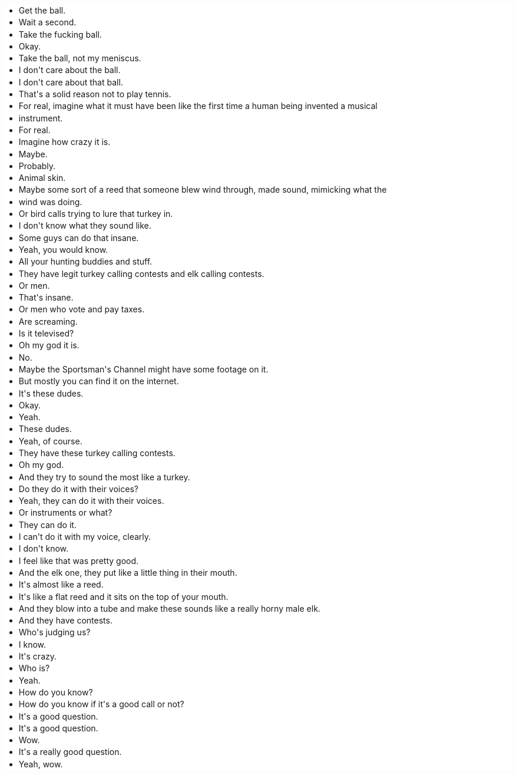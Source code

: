*  Get the ball.
*  Wait a second.
*  Take the fucking ball.
*  Okay.
*  Take the ball, not my meniscus.
*  I don't care about the ball.
*  I don't care about that ball.
*  That's a solid reason not to play tennis.
*  For real, imagine what it must have been like the first time a human being invented a musical
*  instrument.
*  For real.
*  Imagine how crazy it is.
*  Maybe.
*  Probably.
*  Animal skin.
*  Maybe some sort of a reed that someone blew wind through, made sound, mimicking what the
*  wind was doing.
*  Or bird calls trying to lure that turkey in.
*  I don't know what they sound like.
*  Some guys can do that insane.
*  Yeah, you would know.
*  All your hunting buddies and stuff.
*  They have legit turkey calling contests and elk calling contests.
*  Or men.
*  That's insane.
*  Or men who vote and pay taxes.
*  Are screaming.
*  Is it televised?
*  Oh my god it is.
*  No.
*  Maybe the Sportsman's Channel might have some footage on it.
*  But mostly you can find it on the internet.
*  It's these dudes.
*  Okay.
*  Yeah.
*  These dudes.
*  Yeah, of course.
*  They have these turkey calling contests.
*  Oh my god.
*  And they try to sound the most like a turkey.
*  Do they do it with their voices?
*  Yeah, they can do it with their voices.
*  Or instruments or what?
*  They can do it.
*  I can't do it with my voice, clearly.
*  I don't know.
*  I feel like that was pretty good.
*  And the elk one, they put like a little thing in their mouth.
*  It's almost like a reed.
*  It's like a flat reed and it sits on the top of your mouth.
*  And they blow into a tube and make these sounds like a really horny male elk.
*  And they have contests.
*  Who's judging us?
*  I know.
*  It's crazy.
*  Who is?
*  Yeah.
*  How do you know?
*  How do you know if it's a good call or not?
*  It's a good question.
*  It's a good question.
*  Wow.
*  It's a really good question.
*  Yeah, wow.